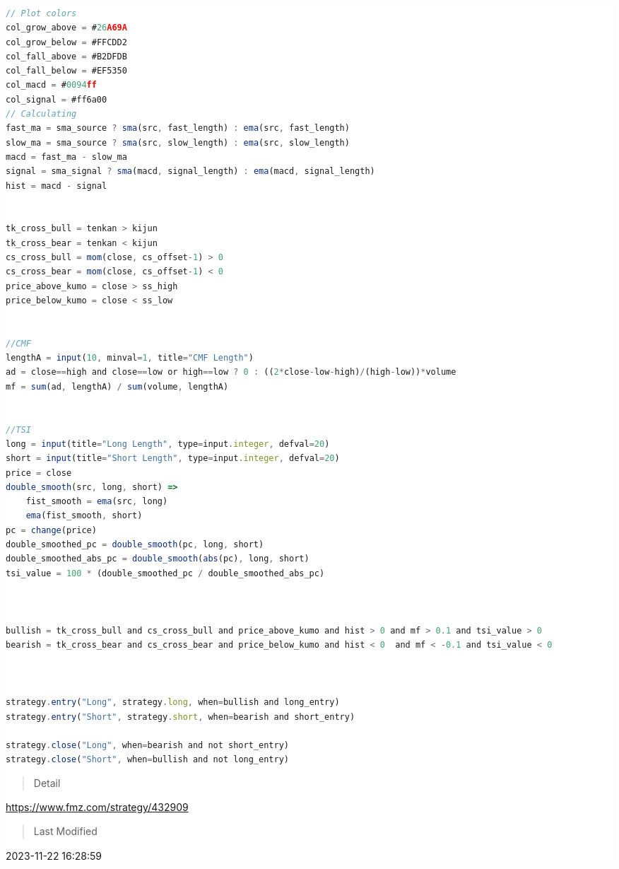 ``` javascript
// Plot colors
col_grow_above = #26A69A
col_grow_below = #FFCDD2
col_fall_above = #B2DFDB
col_fall_below = #EF5350
col_macd = #0094ff
col_signal = #ff6a00
// Calculating
fast_ma = sma_source ? sma(src, fast_length) : ema(src, fast_length)
slow_ma = sma_source ? sma(src, slow_length) : ema(src, slow_length)
macd = fast_ma - slow_ma
signal = sma_signal ? sma(macd, signal_length) : ema(macd, signal_length)
hist = macd - signal


tk_cross_bull = tenkan > kijun
tk_cross_bear = tenkan < kijun
cs_cross_bull = mom(close, cs_offset-1) > 0
cs_cross_bear = mom(close, cs_offset-1) < 0
price_above_kumo = close > ss_high
price_below_kumo = close < ss_low


//CMF
lengthA = input(10, minval=1, title="CMF Length")
ad = close==high and close==low or high==low ? 0 : ((2*close-low-high)/(high-low))*volume
mf = sum(ad, lengthA) / sum(volume, lengthA)


//TSI
long = input(title="Long Length", type=input.integer, defval=20)
short = input(title="Short Length", type=input.integer, defval=20)
price = close
double_smooth(src, long, short) =>
	fist_smooth = ema(src, long)
	ema(fist_smooth, short)
pc = change(price)
double_smoothed_pc = double_smooth(pc, long, short)
double_smoothed_abs_pc = double_smooth(abs(pc), long, short)
tsi_value = 100 * (double_smoothed_pc / double_smoothed_abs_pc)



bullish = tk_cross_bull and cs_cross_bull and price_above_kumo and hist > 0 and mf > 0.1 and tsi_value > 0
bearish = tk_cross_bear and cs_cross_bear and price_below_kumo and hist < 0  and mf < -0.1 and tsi_value < 0



strategy.entry("Long", strategy.long, when=bullish and long_entry)
strategy.entry("Short", strategy.short, when=bearish and short_entry)

strategy.close("Long", when=bearish and not short_entry)
strategy.close("Short", when=bullish and not long_entry)
```

> Detail

https://www.fmz.com/strategy/432909

> Last Modified

2023-11-22 16:28:59
